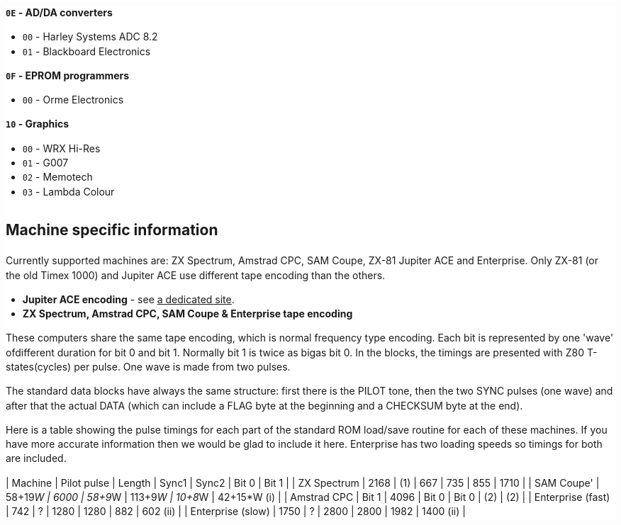 
**`0E` - AD/DA converters**

* `00` - Harley Systems ADC 8.2
* `01` - Blackboard Electronics


**`0F` - EPROM programmers**

* `00` - Orme Electronics


**`10` - Graphics**

* `00` - WRX Hi-Res
* `01` - G007
* `02` - Memotech
* `03` - Lambda Colour



## Machine specific information

Currently supported machines are: ZX Spectrum, Amstrad CPC, SAM Coupe, ZX-81
Jupiter ACE and Enterprise. Only ZX-81 (or the old Timex 1000) and Jupiter ACE
use different tape encoding than the others.

* **Jupiter ACE encoding** - see [a dedicated site](http://www.jupiter-ace.co.uk/doc_AceTapeFormat.html).
* **ZX Spectrum, Amstrad CPC, SAM Coupe & Enterprise tape encoding**

These computers share the same tape encoding, which is normal frequency type
encoding. Each bit is represented by one 'wave' ofdifferent duration for bit 0
and bit 1. Normally bit 1 is twice as bigas bit 0. In the blocks, the timings
are presented with Z80 T-states(cycles) per pulse. One wave is made from two
pulses.

The standard data blocks have always the same structure: first there is the
PILOT tone, then the two SYNC pulses (one wave) and after that the actual DATA
(which can include a FLAG byte at the beginning and a CHECKSUM byte at the
end).

Here is a table showing the pulse timings for each part of the standard ROM
load/save routine for each of these machines. If you have more accurate
information then we would be glad to include it here. Enterprise has two
loading speeds so timings for both are included.

| Machine           | Pilot pulse | Length | Sync1  | Sync2   | Bit 0  | Bit 1       |
| ZX Spectrum       |   2168      |   (1)  | 667    | 735     | 855    | 1710        |
| SAM Coupe'        |   58+19*W   |  6000  | 58+9*W | 113+9*W | 10+8*W | 42+15*W (i) |
| Amstrad CPC       |   Bit 1     |  4096  | Bit 0  | Bit 0   |  (2)   |  (2)        |
| Enterprise (fast) |   742       |    ?   | 1280   | 1280    | 882    | 602 (ii)    |
| Enterprise (slow) |   1750      |    ?   | 2800   | 2800    | 1982   | 1400 (ii)   |
